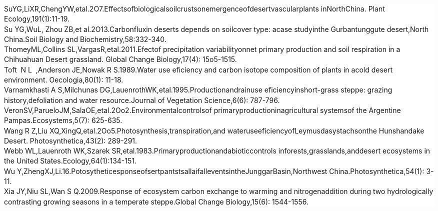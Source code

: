 SuYG,LiXR,ChengYW,etal.2O7.Effectsofbiologicalsoilcrustsonemergenceofdesertvascularplants inNorthChina. Plant Ecology,191(1):11-19.   
Su YG,WuL, Zhou ZB,et al.2O13.Carbonfluxin deserts depends on soilcover type: acase studyinthe Gurbantunggute desert,North China.Soil Biology and Biochemistry,58:332-340.   
ThomeyML,Collins SL,VargasR,etal.2011.Efectof precipitation variabilityonnet primary production and soil respiration in a Chihuahuan Desert grassland. Global Change Biology,17(4): 15o5-1515.   
Toft $\mathrm { ~ N ~ L ~ }$ ,Anderson JE,Nowak R S.1989.Water use eficiency and carbon isotope composition of plants in acold desert environment. Oecologia,80(1): 11-18.   
Varnamkhasti A S,Milchunas DG,LauenrothWK,etal.1995.Productionandrainuse eficiencyinshort-grass steppe: grazing history,defoliation and water resource.Journal of Vegetation Science,6(6): 787-796.   
VeronSV,ParueloJM,SalaOE,etal.2Oo2.Environmentalcontrolsof primaryproductioninagricultural systemsof the Argentine Pampas.Ecosystems,5(7): 625-635.   
Wang R Z,Liu XQ,XingQ,etal.2Oo5.Photosynthesis,transpiration,and wateruseeficiencyofLeymusdasystachsonthe Hunshandake Desert. Photosynthetica,43(2): 289-291.   
Webb WL,Lauenroth WK,Szarek SR,etal.1983.Primaryproductionandabioticcontrols inforests,grasslands,anddesert ecosystems in the United States.Ecology,64(1):134-151.   
Wu Y,ZhengXJ,Li.16.PotosytheticesponseofsertpantstsallaifalleventsintheJunggarBasin,Northwest China.Photosynthetica,54(1): 3-11.   
Xia JY,Niu SL,Wan S Q.2009.Response of ecosystem carbon exchange to warming and nitrogenaddition during two hydrologically contrasting growing seasons in a temperate steppe.Global Change Biology,15(6): 1544-1556.